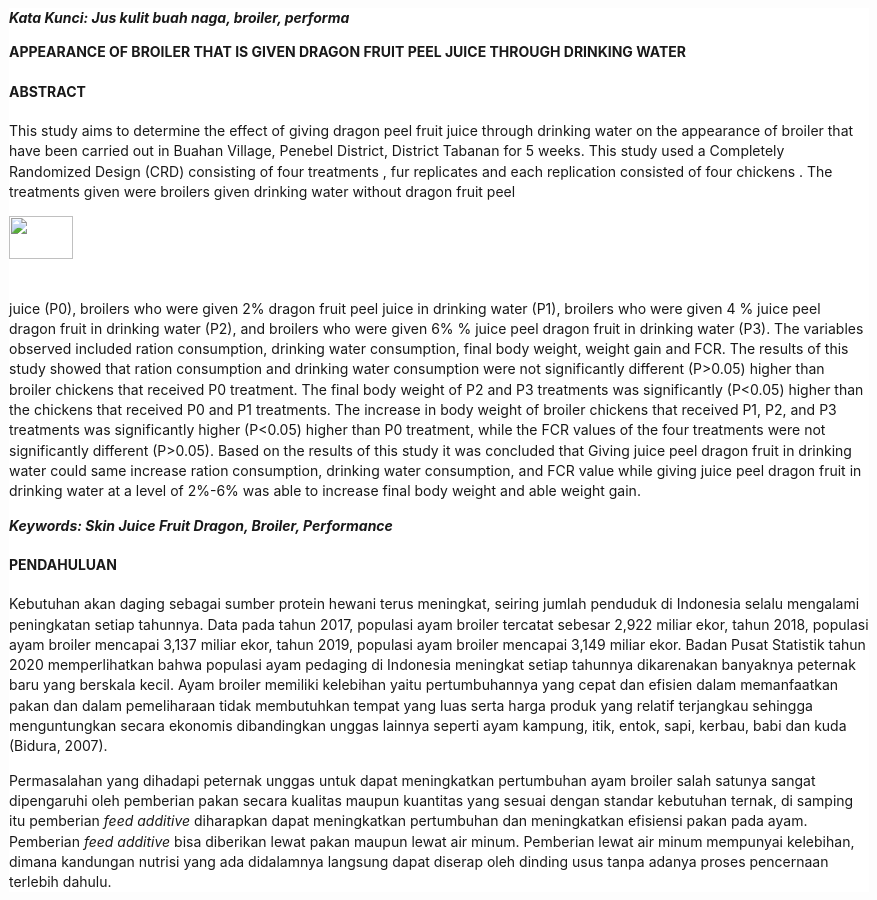 <p><span class="font7" style="font-weight:bold;font-style:italic;">Kata Kunci: Jus kulit buah naga, broiler, performa</span></p>
<p><span class="font7" style="font-weight:bold;">APPEARANCE OF BROILER THAT IS GIVEN DRAGON FRUIT PEEL JUICE THROUGH DRINKING WATER</span></p>
<h4><a name="bookmark10"></a><span class="font7" style="font-weight:bold;"><a name="bookmark11"></a>ABSTRACT</span></h4>
<p><span class="font7">This study aims to determine the effect of giving dragon peel fruit juice through drinking water on the appearance of broiler that have been carried out in Buahan Village, Penebel District, District Tabanan for 5 weeks. This study used a Completely Randomized Design (CRD) consisting of four treatments , fur replicates and each replication consisted of four chickens . The treatments given were broilers given drinking water without dragon fruit peel</span></p>
<div><img src="https://jurnal.harianregional.com/media/96390-3.jpg" alt="" style="width:48pt;height:32pt;">
</div><br clear="all">
<p><span class="font7">juice (P0), broilers who were given 2% dragon fruit peel juice in drinking water (P1), broilers who were given 4 % juice peel dragon fruit in drinking water (P2), and broilers who were given 6% % juice peel dragon fruit in drinking water (P3). The variables observed included ration consumption, drinking water consumption, final body weight, weight gain and FCR. The results of this study showed that ration consumption and drinking water consumption were not significantly different (P&gt;0.05) higher than broiler chickens that received P0 treatment. The final body weight of P2 and P3 treatments was significantly (P&lt;0.05) higher than the chickens that received P0 and P1 treatments. The increase in body weight of broiler chickens that received P1, P2, and P3 treatments was significantly higher (P&lt;0.05) higher than P0 treatment, while the FCR values of the four treatments were not significantly different (P&gt;0.05). Based on the results of this study it was concluded that Giving juice peel dragon fruit in drinking water could same increase ration consumption, drinking water consumption, and FCR value while giving juice peel dragon fruit in drinking water at a level of 2%-6% was able to increase final body weight and able weight gain.</span></p>
<p><span class="font7" style="font-weight:bold;font-style:italic;">Keywords: Skin Juice Fruit Dragon, Broiler, Performance</span></p>
<h4><a name="bookmark12"></a><span class="font7" style="font-weight:bold;"><a name="bookmark13"></a>PENDAHULUAN</span></h4>
<p><span class="font7">Kebutuhan akan daging sebagai sumber protein hewani terus meningkat, seiring jumlah penduduk di Indonesia selalu mengalami peningkatan setiap tahunnya. Data pada tahun 2017, populasi ayam broiler tercatat sebesar 2,922 miliar ekor, tahun 2018, populasi ayam broiler mencapai 3,137 miliar ekor, tahun 2019, populasi ayam broiler mencapai 3,149 miliar ekor. Badan Pusat Statistik tahun 2020 memperlihatkan bahwa populasi ayam pedaging di Indonesia meningkat setiap tahunnya dikarenakan banyaknya peternak baru yang berskala kecil. Ayam broiler memiliki kelebihan yaitu pertumbuhannya yang cepat dan efisien dalam memanfaatkan pakan dan dalam pemeliharaan tidak membutuhkan tempat yang luas serta harga produk yang relatif terjangkau sehingga menguntungkan secara ekonomis dibandingkan unggas lainnya seperti ayam kampung, itik, entok, sapi, kerbau, babi dan kuda (Bidura, 2007).</span></p>
<p><span class="font7">Permasalahan yang dihadapi peternak unggas untuk dapat meningkatkan pertumbuhan ayam broiler salah satunya sangat dipengaruhi oleh pemberian pakan secara kualitas maupun kuantitas yang sesuai dengan standar kebutuhan ternak, di samping itu pemberian </span><span class="font7" style="font-style:italic;">feed additive</span><span class="font7"> diharapkan dapat meningkatkan pertumbuhan dan meningkatkan efisiensi pakan pada ayam. Pemberian </span><span class="font7" style="font-style:italic;">feed additive</span><span class="font7"> bisa diberikan lewat pakan maupun lewat air minum. Pemberian lewat air minum mempunyai kelebihan, dimana kandungan nutrisi yang ada didalamnya langsung dapat diserap oleh dinding usus tanpa adanya proses pencernaan terlebih dahulu.</span></p>